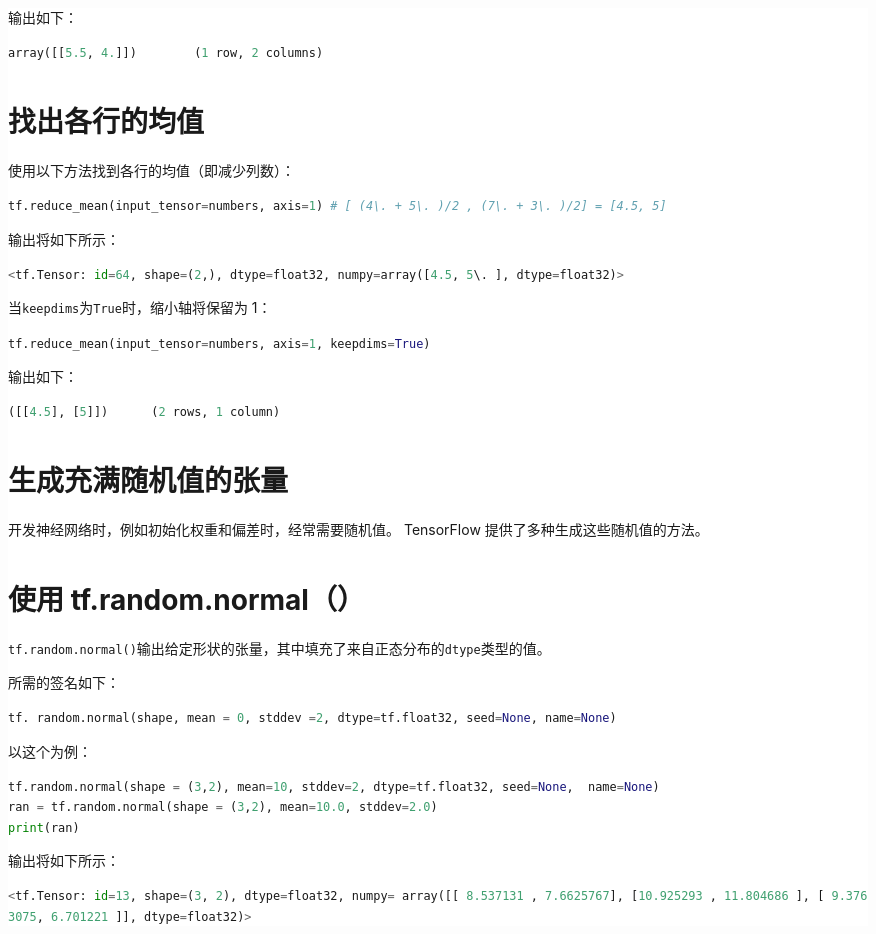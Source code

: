 输出如下：

```py
array([[5.5, 4.]])        (1 row, 2 columns) 
```

# 找出各行的均值

使用以下方法找到各行的均值（即减少列数）：

```py
tf.reduce_mean(input_tensor=numbers, axis=1) # [ (4\. + 5\. )/2 , (7\. + 3\. )/2] = [4.5, 5]
```

输出将如下所示：

```py
<tf.Tensor: id=64, shape=(2,), dtype=float32, numpy=array([4.5, 5\. ], dtype=float32)>
```

当`keepdims`为`True`时，缩小轴将保留为 1：

```py
tf.reduce_mean(input_tensor=numbers, axis=1, keepdims=True)
```

输出如下：

```py
([[4.5], [5]])      (2 rows, 1 column)
```

# 生成充满随机值的张量

开发神经网络时，例如初始化权重和偏差时，经常需要随机值。 TensorFlow 提供了多种生成这些随机值的方法。

# 使用 tf.random.normal（）

`tf.random.normal()`输出给定形状的张量，其中填充了来自正态分布的`dtype`类型的值。

所需的签名如下：

```py
tf. random.normal(shape, mean = 0, stddev =2, dtype=tf.float32, seed=None, name=None)
```

以这个为例：

```py
tf.random.normal(shape = (3,2), mean=10, stddev=2, dtype=tf.float32, seed=None,  name=None)
ran = tf.random.normal(shape = (3,2), mean=10.0, stddev=2.0)
print(ran)
```

输出将如下所示：

```py
<tf.Tensor: id=13, shape=(3, 2), dtype=float32, numpy= array([[ 8.537131 , 7.6625767], [10.925293 , 11.804686 ], [ 9.3763075, 6.701221 ]], dtype=float32)>
```
